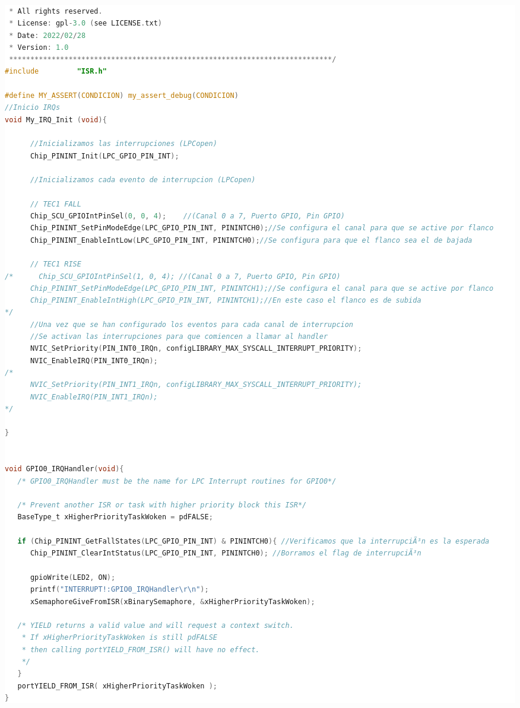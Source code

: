 ```C
 * All rights reserved.
 * License: gpl-3.0 (see LICENSE.txt)
 * Date: 2022/02/28
 * Version: 1.0
 ****************************************************************************/
#include 		 "ISR.h"

#define MY_ASSERT(CONDICION) my_assert_debug(CONDICION)
//Inicio IRQs
void My_IRQ_Init (void){

      //Inicializamos las interrupciones (LPCopen)
      Chip_PININT_Init(LPC_GPIO_PIN_INT);

      //Inicializamos cada evento de interrupcion (LPCopen)

      // TEC1 FALL
      Chip_SCU_GPIOIntPinSel(0, 0, 4);    //(Canal 0 a 7, Puerto GPIO, Pin GPIO)
      Chip_PININT_SetPinModeEdge(LPC_GPIO_PIN_INT, PININTCH0);//Se configura el canal para que se active por flanco
      Chip_PININT_EnableIntLow(LPC_GPIO_PIN_INT, PININTCH0);//Se configura para que el flanco sea el de bajada

      // TEC1 RISE
/*      Chip_SCU_GPIOIntPinSel(1, 0, 4); //(Canal 0 a 7, Puerto GPIO, Pin GPIO)
      Chip_PININT_SetPinModeEdge(LPC_GPIO_PIN_INT, PININTCH1);//Se configura el canal para que se active por flanco
      Chip_PININT_EnableIntHigh(LPC_GPIO_PIN_INT, PININTCH1);//En este caso el flanco es de subida
*/
      //Una vez que se han configurado los eventos para cada canal de interrupcion
      //Se activan las interrupciones para que comiencen a llamar al handler
      NVIC_SetPriority(PIN_INT0_IRQn, configLIBRARY_MAX_SYSCALL_INTERRUPT_PRIORITY);
      NVIC_EnableIRQ(PIN_INT0_IRQn);
/*    
      NVIC_SetPriority(PIN_INT1_IRQn, configLIBRARY_MAX_SYSCALL_INTERRUPT_PRIORITY);
      NVIC_EnableIRQ(PIN_INT1_IRQn);
*/

}


void GPIO0_IRQHandler(void){
   /* GPIO0_IRQHandler must be the name for LPC Interrupt routines for GPIO0*/

   /* Prevent another ISR or task with higher priority block this ISR*/
   BaseType_t xHigherPriorityTaskWoken = pdFALSE; 

   if (Chip_PININT_GetFallStates(LPC_GPIO_PIN_INT) & PININTCH0){ //Verificamos que la interrupciÃ³n es la esperada
      Chip_PININT_ClearIntStatus(LPC_GPIO_PIN_INT, PININTCH0); //Borramos el flag de interrupciÃ³n

      gpioWrite(LED2, ON);
      printf("INTERRUPT!:GPIO0_IRQHandler\r\n");
      xSemaphoreGiveFromISR(xBinarySemaphore, &xHigherPriorityTaskWoken);

   /* YIELD returns a valid value and will request a context switch. 
    * If xHigherPriorityTaskWoken is still pdFALSE 
    * then calling portYIELD_FROM_ISR() will have no effect.
    */
   }
   portYIELD_FROM_ISR( xHigherPriorityTaskWoken );
}

```